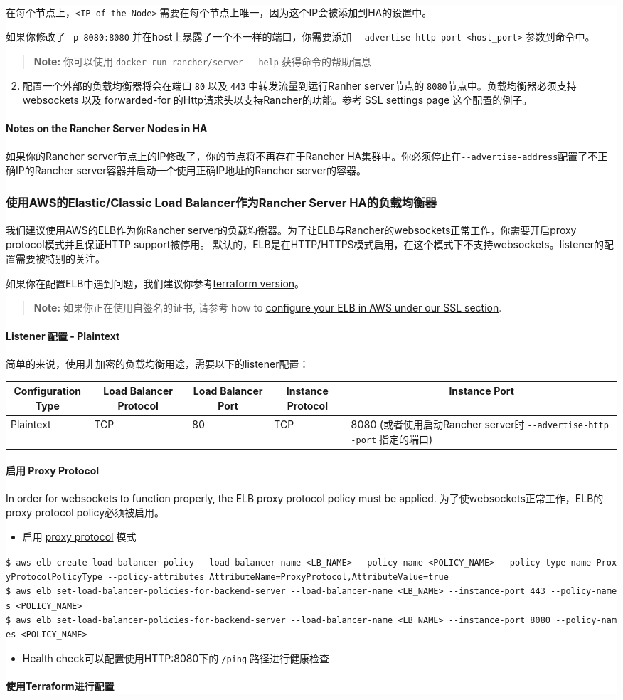    在每个节点上，`<IP_of_the_Node>` 需要在每个节点上唯一，因为这个IP会被添加到HA的设置中。

   如果你修改了 `-p 8080:8080` 并在host上暴露了一个不一样的端口，你需要添加 `--advertise-http-port <host_port>` 参数到命令中。

   > **Note:** 你可以使用 `docker run rancher/server --help` 获得命令的帮助信息

2. 配置一个外部的负载均衡器将会在端口 `80` 以及 `443` 中转发流量到运行Ranher server节点的 `8080`节点中。负载均衡器必须支持websockets 以及 forwarded-for 的Http请求头以支持Rancher的功能。参考 [SSL settings page]({{site.baseurl}}/rancher/{{page.version}}/{{page.lang}}//installing-rancher/installing-server/basic-ssl-config/) 这个配置的例子。

#### Notes on the Rancher Server Nodes in HA

如果你的Rancher server节点上的IP修改了，你的节点将不再存在于Rancher HA集群中。你必须停止在`--advertise-address`配置了不正确IP的Rancher server容器并启动一个使用正确IP地址的Rancher server的容器。

<a id="elb"></a>

### 使用AWS的Elastic/Classic Load Balancer作为Rancher Server HA的负载均衡器

我们建议使用AWS的ELB作为你Rancher server的负载均衡器。为了让ELB与Rancher的websockets正常工作，你需要开启proxy protocol模式并且保证HTTP support被停用。 默认的，ELB是在HTTP/HTTPS模式启用，在这个模式下不支持websockets。listener的配置需要被特别的关注。

如果你在配置ELB中遇到问题，我们建议你参考[terraform version](#configuring-using-terraform)。

> **Note:** 如果你正在使用自签名的证书, 请参考 how to [configure your ELB in AWS under our SSL section]({{site.baseurl}}/rancher/{{page.version}}/{{page.lang}}/installing-rancher/installing-server/basic-ssl-config/#elb).

#### Listener 配置 - Plaintext

简单的来说，使用非加密的负载均衡用途，需要以下的listener配置：

| Configuration Type | Load Balancer Protocol | Load Balancer Port | Instance Protocol | Instance Port |
|---|---|---|---|---|
| Plaintext | TCP | 80 | TCP | 8080  (或者使用启动Rancher server时 `--advertise-http-port` 指定的端口) |

#### 启用 Proxy Protocol

In order for websockets to function properly, the ELB proxy protocol policy must be applied.
为了使websockets正常工作，ELB的proxy protocol policy必须被启用。

* 启用 [proxy protocol](http://docs.aws.amazon.com/ElasticLoadBalancing/latest/DeveloperGuide/enable-proxy-protocol.html) 模式

```
$ aws elb create-load-balancer-policy --load-balancer-name <LB_NAME> --policy-name <POLICY_NAME> --policy-type-name ProxyProtocolPolicyType --policy-attributes AttributeName=ProxyProtocol,AttributeValue=true
$ aws elb set-load-balancer-policies-for-backend-server --load-balancer-name <LB_NAME> --instance-port 443 --policy-names <POLICY_NAME>
$ aws elb set-load-balancer-policies-for-backend-server --load-balancer-name <LB_NAME> --instance-port 8080 --policy-names <POLICY_NAME>
```

* Health check可以配置使用HTTP:8080下的 `/ping` 路径进行健康检查

#### 使用Terraform进行配置
